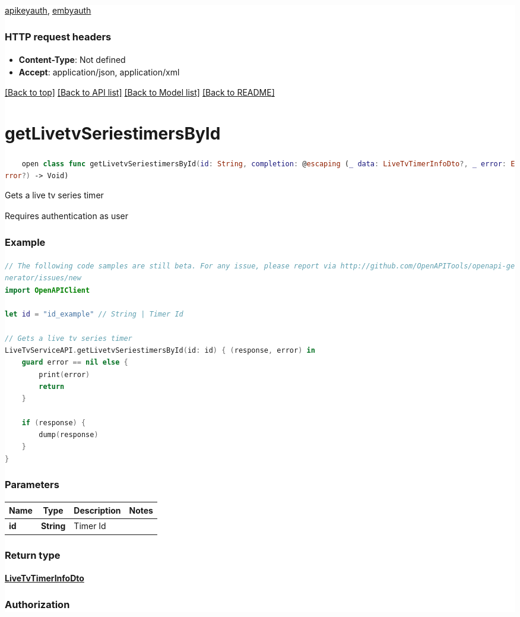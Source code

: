 [apikeyauth](../README.md#apikeyauth), [embyauth](../README.md#embyauth)

### HTTP request headers

 - **Content-Type**: Not defined
 - **Accept**: application/json, application/xml

[[Back to top]](#) [[Back to API list]](../README.md#documentation-for-api-endpoints) [[Back to Model list]](../README.md#documentation-for-models) [[Back to README]](../README.md)

# **getLivetvSeriestimersById**
```swift
    open class func getLivetvSeriestimersById(id: String, completion: @escaping (_ data: LiveTvTimerInfoDto?, _ error: Error?) -> Void)
```

Gets a live tv series timer

Requires authentication as user

### Example
```swift
// The following code samples are still beta. For any issue, please report via http://github.com/OpenAPITools/openapi-generator/issues/new
import OpenAPIClient

let id = "id_example" // String | Timer Id

// Gets a live tv series timer
LiveTvServiceAPI.getLivetvSeriestimersById(id: id) { (response, error) in
    guard error == nil else {
        print(error)
        return
    }

    if (response) {
        dump(response)
    }
}
```

### Parameters

Name | Type | Description  | Notes
------------- | ------------- | ------------- | -------------
 **id** | **String** | Timer Id | 

### Return type

[**LiveTvTimerInfoDto**](LiveTvTimerInfoDto.md)

### Authorization
